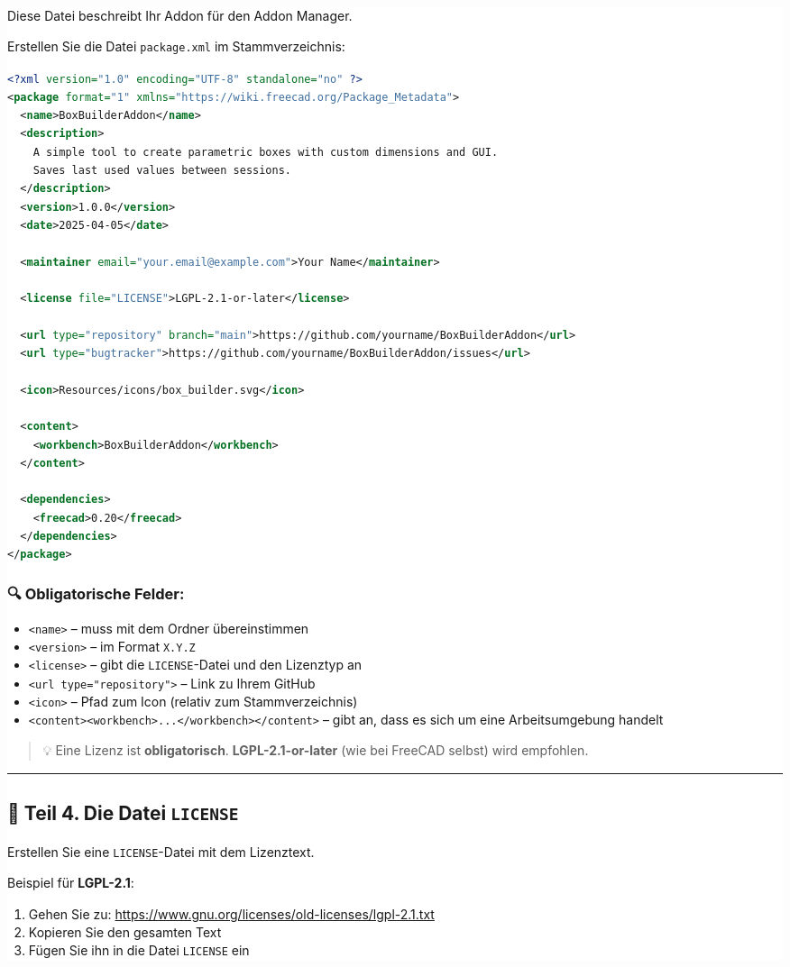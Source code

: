 Diese Datei beschreibt Ihr Addon für den Addon Manager.

Erstellen Sie die Datei `package.xml` im Stammverzeichnis:

```xml
<?xml version="1.0" encoding="UTF-8" standalone="no" ?>
<package format="1" xmlns="https://wiki.freecad.org/Package_Metadata">
  <name>BoxBuilderAddon</name>
  <description>
    A simple tool to create parametric boxes with custom dimensions and GUI.
    Saves last used values between sessions.
  </description>
  <version>1.0.0</version>
  <date>2025-04-05</date>
  
  <maintainer email="your.email@example.com">Your Name</maintainer>
  
  <license file="LICENSE">LGPL-2.1-or-later</license>
  
  <url type="repository" branch="main">https://github.com/yourname/BoxBuilderAddon</url>
  <url type="bugtracker">https://github.com/yourname/BoxBuilderAddon/issues</url>
  
  <icon>Resources/icons/box_builder.svg</icon>
  
  <content>
    <workbench>BoxBuilderAddon</workbench>
  </content>
  
  <dependencies>
    <freecad>0.20</freecad>
  </dependencies>
</package>
```

### 🔍 Obligatorische Felder:
- `<name>` – muss mit dem Ordner übereinstimmen
- `<version>` – im Format `X.Y.Z`
- `<license>` – gibt die `LICENSE`-Datei und den Lizenztyp an
- `<url type="repository">` – Link zu Ihrem GitHub
- `<icon>` – Pfad zum Icon (relativ zum Stammverzeichnis)
- `<content><workbench>...</workbench></content>` – gibt an, dass es sich um eine Arbeitsumgebung handelt

> 💡 Eine Lizenz ist **obligatorisch**. **LGPL-2.1-or-later** (wie bei FreeCAD selbst) wird empfohlen.

---

## 📄 Teil 4. Die Datei `LICENSE`

Erstellen Sie eine `LICENSE`-Datei mit dem Lizenztext.

Beispiel für **LGPL-2.1**:
1. Gehen Sie zu: https://www.gnu.org/licenses/old-licenses/lgpl-2.1.txt
2. Kopieren Sie den gesamten Text
3. Fügen Sie ihn in die Datei `LICENSE` ein
